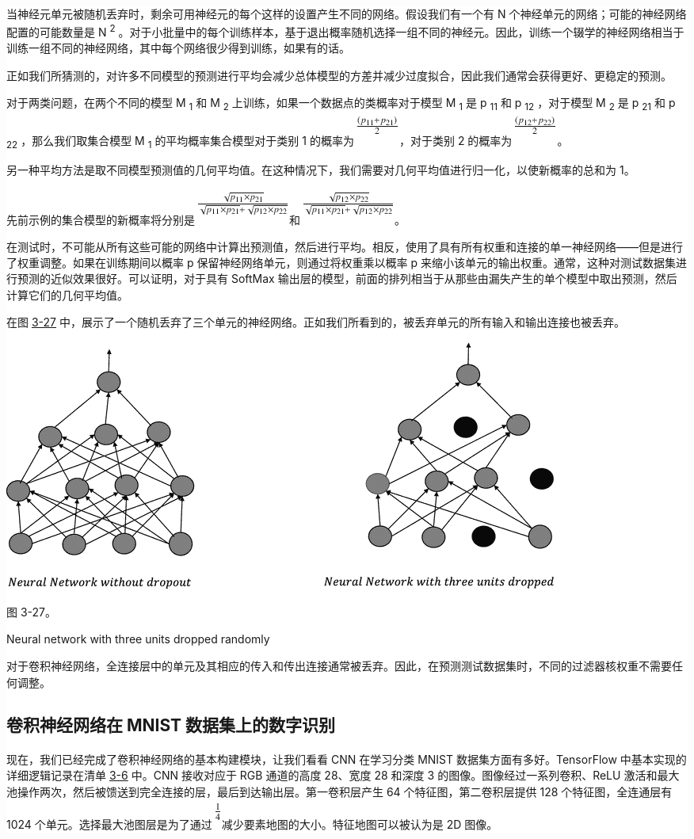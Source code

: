 当神经元单元被随机丢弃时，剩余可用神经元的每个这样的设置产生不同的网络。假设我们有一个有 N 个神经单元的网络；可能的神经网络配置的可能数量是 N <sup>2</sup> 。对于小批量中的每个训练样本，基于退出概率随机选择一组不同的神经元。因此，训练一个辍学的神经网络相当于训练一组不同的神经网络，其中每个网络很少得到训练，如果有的话。

正如我们所猜测的，对许多不同模型的预测进行平均会减少总体模型的方差并减少过度拟合，因此我们通常会获得更好、更稳定的预测。

对于两类问题，在两个不同的模型 M <sub>1</sub> 和 M <sub>2</sub> 上训练，如果一个数据点的类概率对于模型 M <sub>1</sub> 是 p <sub>11</sub> 和 p <sub>12</sub> ，对于模型 M <sub>2</sub> 是 p <sub>21</sub> 和 p <sub>22</sub> ，那么我们取集合模型 M <sub>1</sub> 的平均概率集合模型对于类别 1 的概率为![ $$ \frac{\left({p}_{11}+{p}_{21}\right)}{2} $$ ](img/A448418_1_En_3_Chapter_IEq95.gif)，对于类别 2 的概率为![ $$ \frac{\left({p}_{12}+{p}_{22}\right)}{2} $$ ](img/A448418_1_En_3_Chapter_IEq96.gif)。

另一种平均方法是取不同模型预测值的几何平均值。在这种情况下，我们需要对几何平均值进行归一化，以使新概率的总和为 1。

先前示例的集合模型的新概率将分别是![ $$ \frac{\sqrt{p_{11}\times {p}_{21}}}{\sqrt{p_{11}\times {p}_{21}}+\sqrt{p_{12}\times {p}_{22}}} $$ ](img/A448418_1_En_3_Chapter_IEq97.gif)和![ $$ \frac{\sqrt{p_{12}\times {p}_{22}}}{\sqrt{p_{11}\times {p}_{21}}+\sqrt{p_{12}\times {p}_{22}}} $$ ](img/A448418_1_En_3_Chapter_IEq98.gif)。

在测试时，不可能从所有这些可能的网络中计算出预测值，然后进行平均。相反，使用了具有所有权重和连接的单一神经网络——但是进行了权重调整。如果在训练期间以概率 p 保留神经网络单元，则通过将权重乘以概率 p 来缩小该单元的输出权重。通常，这种对测试数据集进行预测的近似效果很好。可以证明，对于具有 SoftMax 输出层的模型，前面的排列相当于从那些由漏失产生的单个模型中取出预测，然后计算它们的几何平均值。

在图 [3-27](#Fig34) 中，展示了一个随机丢弃了三个单元的神经网络。正如我们所看到的，被丢弃单元的所有输入和输出连接也被丢弃。

![A448418_1_En_3_Fig34_HTML.gif](img/A448418_1_En_3_Fig34_HTML.gif)

图 3-27。

Neural network with three units dropped randomly

对于卷积神经网络，全连接层中的单元及其相应的传入和传出连接通常被丢弃。因此，在预测测试数据集时，不同的过滤器核权重不需要任何调整。

## 卷积神经网络在 MNIST 数据集上的数字识别

现在，我们已经完成了卷积神经网络的基本构建模块，让我们看看 CNN 在学习分类 MNIST 数据集方面有多好。TensorFlow 中基本实现的详细逻辑记录在清单 [3-6](#Par160) 中。CNN 接收对应于 RGB 通道的高度 28、宽度 28 和深度 3 的图像。图像经过一系列卷积、ReLU 激活和最大池操作两次，然后被馈送到完全连接的层，最后到达输出层。第一卷积层产生 64 个特征图，第二卷积层提供 128 个特征图，全连通层有 1024 个单元。选择最大池图层是为了通过![ $$ \frac{1}{4} $$ ](img/A448418_1_En_3_Chapter_IEq99.gif)减少要素地图的大小。特征地图可以被认为是 2D 图像。
